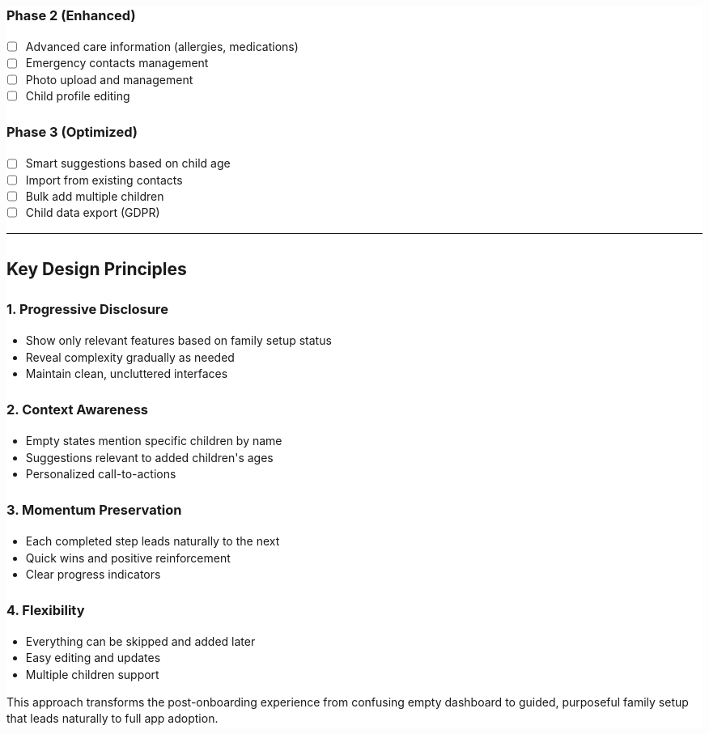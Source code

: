 ### Phase 2 (Enhanced)
- [ ] Advanced care information (allergies, medications)
- [ ] Emergency contacts management
- [ ] Photo upload and management
- [ ] Child profile editing

### Phase 3 (Optimized)
- [ ] Smart suggestions based on child age
- [ ] Import from existing contacts
- [ ] Bulk add multiple children
- [ ] Child data export (GDPR)

---

## Key Design Principles

### 1. Progressive Disclosure
- Show only relevant features based on family setup status
- Reveal complexity gradually as needed
- Maintain clean, uncluttered interfaces

### 2. Context Awareness
- Empty states mention specific children by name
- Suggestions relevant to added children's ages
- Personalized call-to-actions

### 3. Momentum Preservation
- Each completed step leads naturally to the next
- Quick wins and positive reinforcement
- Clear progress indicators

### 4. Flexibility
- Everything can be skipped and added later
- Easy editing and updates
- Multiple children support

This approach transforms the post-onboarding experience from confusing empty dashboard to guided, purposeful family setup that leads naturally to full app adoption.